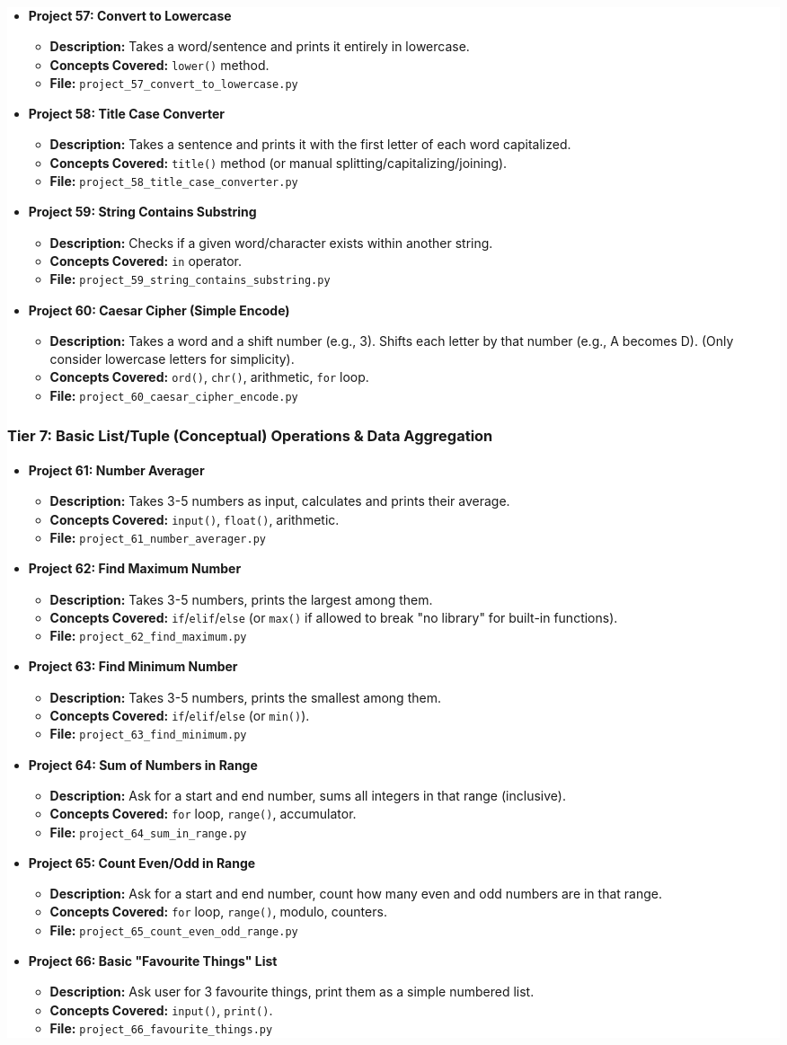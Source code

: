* **Project 57: Convert to Lowercase**
    * **Description:** Takes a word/sentence and prints it entirely in lowercase.
    * **Concepts Covered:** `lower()` method.
    * **File:** `project_57_convert_to_lowercase.py`

* **Project 58: Title Case Converter**
    * **Description:** Takes a sentence and prints it with the first letter of each word capitalized.
    * **Concepts Covered:** `title()` method (or manual splitting/capitalizing/joining).
    * **File:** `project_58_title_case_converter.py`

* **Project 59: String Contains Substring**
    * **Description:** Checks if a given word/character exists within another string.
    * **Concepts Covered:** `in` operator.
    * **File:** `project_59_string_contains_substring.py`

* **Project 60: Caesar Cipher (Simple Encode)**
    * **Description:** Takes a word and a shift number (e.g., 3). Shifts each letter by that number (e.g., A becomes D). (Only consider lowercase letters for simplicity).
    * **Concepts Covered:** `ord()`, `chr()`, arithmetic, `for` loop.
    * **File:** `project_60_caesar_cipher_encode.py`

### Tier 7: Basic List/Tuple (Conceptual) Operations & Data Aggregation

* **Project 61: Number Averager**
    * **Description:** Takes 3-5 numbers as input, calculates and prints their average.
    * **Concepts Covered:** `input()`, `float()`, arithmetic.
    * **File:** `project_61_number_averager.py`

* **Project 62: Find Maximum Number**
    * **Description:** Takes 3-5 numbers, prints the largest among them.
    * **Concepts Covered:** `if`/`elif`/`else` (or `max()` if allowed to break "no library" for built-in functions).
    * **File:** `project_62_find_maximum.py`

* **Project 63: Find Minimum Number**
    * **Description:** Takes 3-5 numbers, prints the smallest among them.
    * **Concepts Covered:** `if`/`elif`/`else` (or `min()`).
    * **File:** `project_63_find_minimum.py`

* **Project 64: Sum of Numbers in Range**
    * **Description:** Ask for a start and end number, sums all integers in that range (inclusive).
    * **Concepts Covered:** `for` loop, `range()`, accumulator.
    * **File:** `project_64_sum_in_range.py`

* **Project 65: Count Even/Odd in Range**
    * **Description:** Ask for a start and end number, count how many even and odd numbers are in that range.
    * **Concepts Covered:** `for` loop, `range()`, modulo, counters.
    * **File:** `project_65_count_even_odd_range.py`

* **Project 66: Basic "Favourite Things" List**
    * **Description:** Ask user for 3 favourite things, print them as a simple numbered list.
    * **Concepts Covered:** `input()`, `print()`.
    * **File:** `project_66_favourite_things.py`

